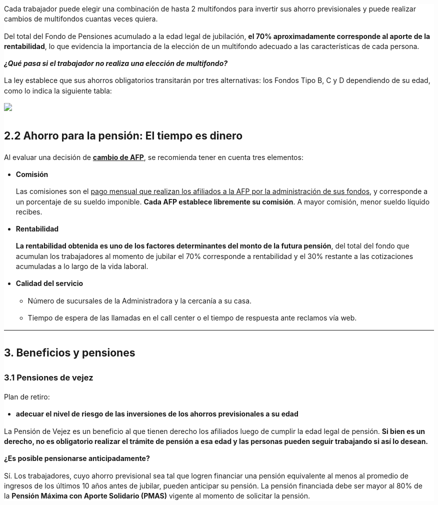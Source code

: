 Cada trabajador puede elegir una combinación de hasta 2 multifondos para invertir sus ahorro previsionales y puede realizar cambios de multifondos cuantas veces quiera.

Del total del Fondo de Pensiones acumulado a la edad legal de jubilación, **el 70% aproximadamente corresponde al aporte de la rentabilidad**, lo que evidencia la importancia de la elección de un multifondo adecuado a las características de cada persona.

***¿Qué pasa si el trabajador no realiza una elección de multifondo?***

La ley establece que sus ahorros obligatorios transitarán por tres alternativas: los Fondos Tipo B, C y D dependiendo de su edad, como lo indica la siguiente tabla:

![](https://www.aafp.cl/wp-content/uploads/2019/11/tabla-multifondos-02.png)

## 2.2 Ahorro para la pensión: El tiempo es dinero

Al evaluar una decisión de **<u>cambio de AFP</u>**, se recomienda tener en cuenta tres elementos:

* **Comisión**
  
  Las comisiones son el <u>pago mensual que realizan los afiliados a la AFP por la administración de sus fondos</u>, y corresponde a un porcentaje de su sueldo imponible. **Cada AFP establece libremente su comisión**. A mayor comisión, menor sueldo líquido recibes.

* **Rentabilidad**
  
  **La rentabilidad obtenida es uno de los factores determinantes del monto de la futura pensión**, del total del fondo que acumulan los trabajadores al momento de jubilar el 70% corresponde a rentabilidad y el 30% restante a las cotizaciones acumuladas a lo largo de la vida laboral. 

* **Calidad del servicio**
  
  * Número de sucursales de la Administradora y la cercanía a su casa. 
  
  * Tiempo de espera de las llamadas en el call center o el tiempo de respuesta ante reclamos vía web. 

---

## 3. Beneficios y pensiones

### 3.1 Pensiones de vejez

Plan de retiro:

* **adecuar el nivel de riesgo de las inversiones de los ahorros previsionales a su edad**

La Pensión de Vejez es un beneficio al que tienen derecho los afiliados luego de cumplir la edad legal de pensión. **Si bien es un derecho, no es obligatorio realizar el trámite de pensión a esa edad y las personas pueden seguir trabajando si así lo desean.**

**¿Es posible pensionarse anticipadamente?** 

Sí. Los trabajadores, cuyo ahorro previsional sea tal que logren financiar una pensión equivalente al menos al promedio de ingresos de los últimos 10 años antes de jubilar, pueden anticipar su pensión. La pensión financiada debe ser mayor al 80% de la **Pensión Máxima con Aporte Solidario (PMAS)** vigente al momento de solicitar la pensión.
